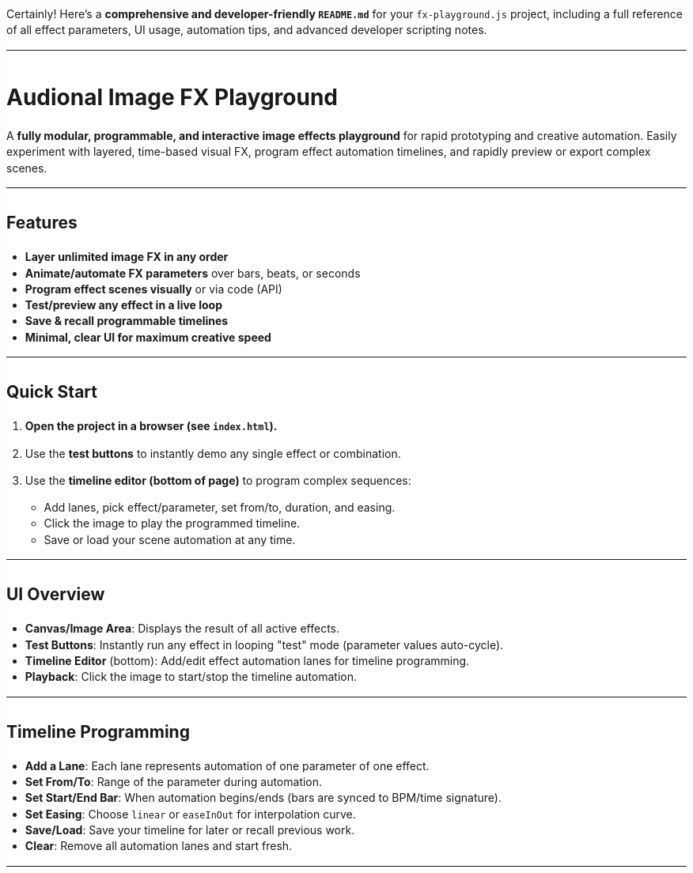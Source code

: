 Certainly! Here’s a **comprehensive and developer-friendly `README.md`** for your `fx-playground.js` project, including a full reference of all effect parameters, UI usage, automation tips, and advanced developer scripting notes.

---

# Audional Image FX Playground

A **fully modular, programmable, and interactive image effects playground** for rapid prototyping and creative automation.
Easily experiment with layered, time-based visual FX, program effect automation timelines, and rapidly preview or export complex scenes.

---

## Features

* **Layer unlimited image FX in any order**
* **Animate/automate FX parameters** over bars, beats, or seconds
* **Program effect scenes visually** or via code (API)
* **Test/preview any effect in a live loop**
* **Save & recall programmable timelines**
* **Minimal, clear UI for maximum creative speed**

---

## Quick Start

1. **Open the project in a browser (see `index.html`).**
2. Use the **test buttons** to instantly demo any single effect or combination.
3. Use the **timeline editor (bottom of page)** to program complex sequences:

   * Add lanes, pick effect/parameter, set from/to, duration, and easing.
   * Click the image to play the programmed timeline.
   * Save or load your scene automation at any time.

---

## UI Overview

* **Canvas/Image Area**: Displays the result of all active effects.
* **Test Buttons**: Instantly run any effect in looping "test" mode (parameter values auto-cycle).
* **Timeline Editor** (bottom): Add/edit effect automation lanes for timeline programming.
* **Playback**: Click the image to start/stop the timeline automation.

---

## Timeline Programming

* **Add a Lane**: Each lane represents automation of one parameter of one effect.
* **Set From/To**: Range of the parameter during automation.
* **Set Start/End Bar**: When automation begins/ends (bars are synced to BPM/time signature).
* **Set Easing**: Choose `linear` or `easeInOut` for interpolation curve.
* **Save/Load**: Save your timeline for later or recall previous work.
* **Clear**: Remove all automation lanes and start fresh.

---